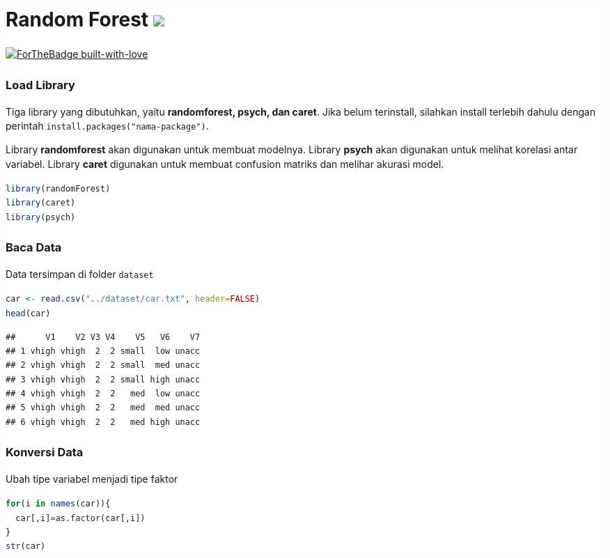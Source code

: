 # Random Forest <img src="https://img.shields.io/badge/r-%23276DC3.svg?&style=for-the-badge&logo=r&logoColor=white"/> 

[![ForTheBadge built-with-love](http://ForTheBadge.com/images/badges/built-with-love.svg)](https://GitHub.com/Naereen/) 

### Load Library

Tiga library yang dibutuhkan, yaitu **randomforest, psych, dan caret**.
Jika belum terinstall, silahkan install terlebih dahulu dengan perintah
`install.packages("nama-package")`.

Library **randomforest** akan digunakan untuk membuat modelnya. Library
**psych** akan digunakan untuk melihat korelasi antar variabel. Library
**caret** digunakan untuk membuat confusion matriks dan melihar akurasi
model.

``` r
library(randomForest)
library(caret)
library(psych)
```

### Baca Data

Data tersimpan di folder `dataset`

``` r
car <- read.csv("../dataset/car.txt", header=FALSE)
head(car)
```

    ##      V1    V2 V3 V4    V5   V6    V7
    ## 1 vhigh vhigh  2  2 small  low unacc
    ## 2 vhigh vhigh  2  2 small  med unacc
    ## 3 vhigh vhigh  2  2 small high unacc
    ## 4 vhigh vhigh  2  2   med  low unacc
    ## 5 vhigh vhigh  2  2   med  med unacc
    ## 6 vhigh vhigh  2  2   med high unacc

### Konversi Data

Ubah tipe variabel menjadi tipe faktor

``` r
for(i in names(car)){
  car[,i]=as.factor(car[,i])
}
str(car)
```
